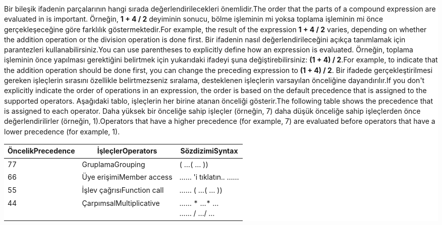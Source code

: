 <span data-ttu-id="48475-255">Bir bileşik ifadenin parçalarının hangi sırada değerlendirilecekleri önemlidir.</span><span class="sxs-lookup"><span data-stu-id="48475-255">The order that the parts of a compound expression are evaluated in is important.</span></span> <span data-ttu-id="48475-256">Örneğin, **1 + 4 / 2** deyiminin sonucu, bölme işleminin mi yoksa toplama işleminin mi önce gerçekleşeceğine göre farklılık göstermektedir.</span><span class="sxs-lookup"><span data-stu-id="48475-256">For example, the result of the expression **1 + 4 / 2** varies, depending on whether the addition operation or the division operation is done first.</span></span> <span data-ttu-id="48475-257">Bir ifadenin nasıl değerlendirileceğini açıkça tanımlamak için parantezleri kullanabilirsiniz.</span><span class="sxs-lookup"><span data-stu-id="48475-257">You can use parentheses to explicitly define how an expression is evaluated.</span></span> <span data-ttu-id="48475-258">Örneğin, toplama işleminin önce yapılması gerektiğini belirtmek için yukarıdaki ifadeyi şuna değiştirebilirsiniz: **(1 + 4) / 2**.</span><span class="sxs-lookup"><span data-stu-id="48475-258">For example, to indicate that the addition operation should be done first, you can change the preceding expression to **(1 + 4) / 2**.</span></span> <span data-ttu-id="48475-259">Bir ifadede gerçekleştirilmesi gereken işleçlerin sırasını özellikle belirtmezseniz sıralama, desteklenen işleçlerin varsayılan önceliğine dayandırılır.</span><span class="sxs-lookup"><span data-stu-id="48475-259">If you don't explicitly indicate the order of operations in an expression, the order is based on the default precedence that is assigned to the supported operators.</span></span> <span data-ttu-id="48475-260">Aşağıdaki tablo, işleçlerin her birine atanan önceliği gösterir.</span><span class="sxs-lookup"><span data-stu-id="48475-260">The following table shows the precedence that is assigned to each operator.</span></span> <span data-ttu-id="48475-261">Daha yüksek bir önceliğe sahip işleçler (örneğin, 7) daha düşük önceliğe sahip işleçlerden önce değerlendirilirler (örneğin, 1).</span><span class="sxs-lookup"><span data-stu-id="48475-261">Operators that have a higher precedence (for example, 7) are evaluated before operators that have a lower precedence (for example, 1).</span></span>

| <span data-ttu-id="48475-262">Öncelik</span><span class="sxs-lookup"><span data-stu-id="48475-262">Precedence</span></span> | <span data-ttu-id="48475-263">İşleçler</span><span class="sxs-lookup"><span data-stu-id="48475-263">Operators</span></span>      | <span data-ttu-id="48475-264">Sözdizimi</span><span class="sxs-lookup"><span data-stu-id="48475-264">Syntax</span></span>                                                                  |
|------------|----------------|-------------------------------------------------------------------------|
| <span data-ttu-id="48475-265">7</span><span class="sxs-lookup"><span data-stu-id="48475-265">7</span></span>          | <span data-ttu-id="48475-266">Gruplama</span><span class="sxs-lookup"><span data-stu-id="48475-266">Grouping</span></span>       | <span data-ttu-id="48475-267">( …</span><span class="sxs-lookup"><span data-stu-id="48475-267">( …</span></span> <span data-ttu-id="48475-268">)</span><span class="sxs-lookup"><span data-stu-id="48475-268">)</span></span>                                                                   |
| <span data-ttu-id="48475-269">6</span><span class="sxs-lookup"><span data-stu-id="48475-269">6</span></span>          | <span data-ttu-id="48475-270">Üye erişimi</span><span class="sxs-lookup"><span data-stu-id="48475-270">Member access</span></span>  | <span data-ttu-id="48475-271">…</span><span class="sxs-lookup"><span data-stu-id="48475-271">…</span></span> <span data-ttu-id="48475-272">'i tıklatın.</span><span class="sxs-lookup"><span data-stu-id="48475-272">.</span></span> <span data-ttu-id="48475-273">…</span><span class="sxs-lookup"><span data-stu-id="48475-273">…</span></span>                                                                   |
| <span data-ttu-id="48475-274">5</span><span class="sxs-lookup"><span data-stu-id="48475-274">5</span></span>          | <span data-ttu-id="48475-275">İşlev çağrısı</span><span class="sxs-lookup"><span data-stu-id="48475-275">Function call</span></span>  | <span data-ttu-id="48475-276">…</span><span class="sxs-lookup"><span data-stu-id="48475-276">…</span></span> <span data-ttu-id="48475-277">( …</span><span class="sxs-lookup"><span data-stu-id="48475-277">( …</span></span> <span data-ttu-id="48475-278">)</span><span class="sxs-lookup"><span data-stu-id="48475-278">)</span></span>                                                                 |
| <span data-ttu-id="48475-279">4</span><span class="sxs-lookup"><span data-stu-id="48475-279">4</span></span>          | <span data-ttu-id="48475-280">Çarpımsal</span><span class="sxs-lookup"><span data-stu-id="48475-280">Multiplicative</span></span> | <span data-ttu-id="48475-281">…</span><span class="sxs-lookup"><span data-stu-id="48475-281">…</span></span> <span data-ttu-id="48475-282">\* …</span><span class="sxs-lookup"><span data-stu-id="48475-282">\* …</span></span><br><span data-ttu-id="48475-283">…</span><span class="sxs-lookup"><span data-stu-id="48475-283">…</span></span> <span data-ttu-id="48475-284">/ …</span><span class="sxs-lookup"><span data-stu-id="48475-284">/ …</span></span>                                                         |